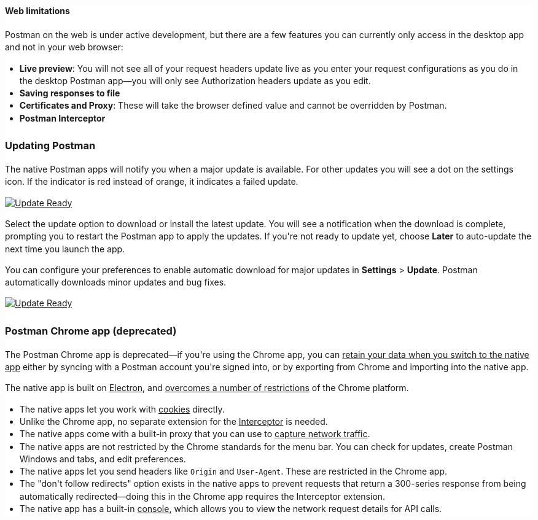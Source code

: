 #### Web limitations

Postman on the web is under active development, but there are a few features you can currently only access in the desktop app and not in your web browser:

* **Live preview**: You will not see all of your request headers update live as you enter your request configurations as you do in the desktop Postman app—you will only see Authorization headers update as you edit.
* **Saving responses to file**
* **Certificates and Proxy**: These will take the browser defined value and cannot be overridden by Postman.
* **Postman Interceptor**

### Updating Postman

The native Postman apps will notify you when a major update is available. For other updates you will see a dot on the settings icon. If the indicator is red instead of orange, it indicates a failed update.

[![Update Ready](https://camo.githubusercontent.com/0dfa85a0de853542ed3bd9239eef91b86e234d721618847a7ff42c878afb73c4/68747470733a2f2f6173736574732e706f73746d616e2e636f6d2f706f73746d616e2d646f63732f7570646174652d72656164792d7638362e6a7067)](https://camo.githubusercontent.com/0dfa85a0de853542ed3bd9239eef91b86e234d721618847a7ff42c878afb73c4/68747470733a2f2f6173736574732e706f73746d616e2e636f6d2f706f73746d616e2d646f63732f7570646174652d72656164792d7638362e6a7067)

Select the update option to download or install the latest update. You will see a notification when the download is complete, prompting you to restart the Postman app to apply the updates. If you're not ready to update yet, choose **Later** to auto-update the next time you launch the app.

You can configure your preferences to enable automatic download for major updates in **Settings** &gt; **Update**. Postman automatically downloads minor updates and bug fixes.

[![Update Ready](https://camo.githubusercontent.com/e3807575d8cc4f0288d36ec2d226530b07ff0509cb07d767d9f6054f00d67356/68747470733a2f2f6173736574732e706f73746d616e2e636f6d2f706f73746d616e2d646f63732f73657474696e67732d757064617465732d7638362e6a7067)](https://camo.githubusercontent.com/e3807575d8cc4f0288d36ec2d226530b07ff0509cb07d767d9f6054f00d67356/68747470733a2f2f6173736574732e706f73746d616e2e636f6d2f706f73746d616e2d646f63732f73657474696e67732d757064617465732d7638362e6a7067)

### Postman Chrome app \(deprecated\)

The Postman Chrome app is deprecated—if you're using the Chrome app, you can [retain your data when you switch to the native app](https://github.com/postmanlabs/postman-docs/blob/develop/src/pages/docs/getting-started/installation-and-updates.md#migrating-to-the-native-app) either by syncing with a Postman account you're signed into, or by exporting from Chrome and importing into the native app.

The native app is built on [Electron](https://www.electronjs.org/), and [overcomes a number of restrictions](https://blog.postman.com/going-native/) of the Chrome platform.

* The native apps let you work with [cookies](https://github.com/postmanlabs/postman-docs/blob/develop/docs/sending-requests/cookies) directly.
* Unlike the Chrome app, no separate extension for the [Interceptor](https://github.com/postmanlabs/postman-docs/blob/develop/docs/sending-requests/capturing-request-data/interceptor) is needed.
* The native apps come with a built-in proxy that you can use to [capture network traffic](https://github.com/postmanlabs/postman-docs/blob/develop/docs/sending-requests/capturing-request-data/capturing-http-requests).
* The native apps are not restricted by the Chrome standards for the menu bar. You can check for updates, create Postman Windows and tabs, and edit preferences.
* The native apps let you send headers like `Origin` and `User-Agent`. These are restricted in the Chrome app.
* The "don't follow redirects" option exists in the native apps to prevent requests that return a 300-series response from being automatically redirected—doing this in the Chrome app requires the Interceptor extension.
* The native app has a built-in [console](https://github.com/postmanlabs/postman-docs/blob/develop/docs/sending-requests/troubleshooting-api-requests), which allows you to view the network request details for API calls.
